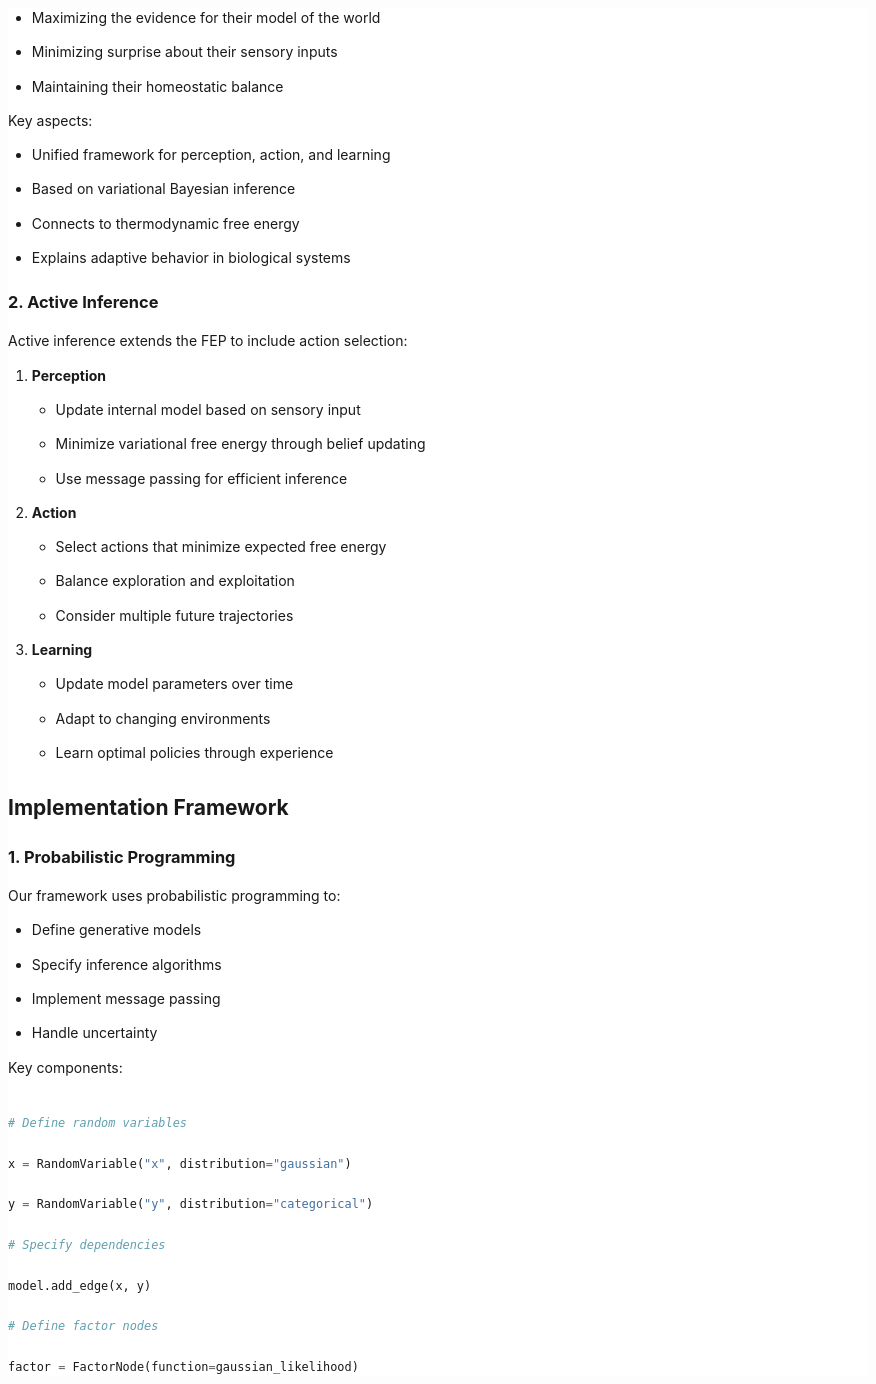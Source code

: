 - Maximizing the evidence for their model of the world

- Minimizing surprise about their sensory inputs

- Maintaining their homeostatic balance

Key aspects:

- Unified framework for perception, action, and learning

- Based on variational Bayesian inference

- Connects to thermodynamic free energy

- Explains adaptive behavior in biological systems

### 2. Active Inference

Active inference extends the FEP to include action selection:

1. **Perception**

   - Update internal model based on sensory input

   - Minimize variational free energy through belief updating

   - Use message passing for efficient inference

1. **Action**

   - Select actions that minimize expected free energy

   - Balance exploration and exploitation

   - Consider multiple future trajectories

1. **Learning**

   - Update model parameters over time

   - Adapt to changing environments

   - Learn optimal policies through experience

## Implementation Framework

### 1. Probabilistic Programming

Our framework uses probabilistic programming to:

- Define generative models

- Specify inference algorithms

- Implement message passing

- Handle uncertainty

Key components:

```python

# Define random variables

x = RandomVariable("x", distribution="gaussian")

y = RandomVariable("y", distribution="categorical")

# Specify dependencies

model.add_edge(x, y)

# Define factor nodes

factor = FactorNode(function=gaussian_likelihood)
```